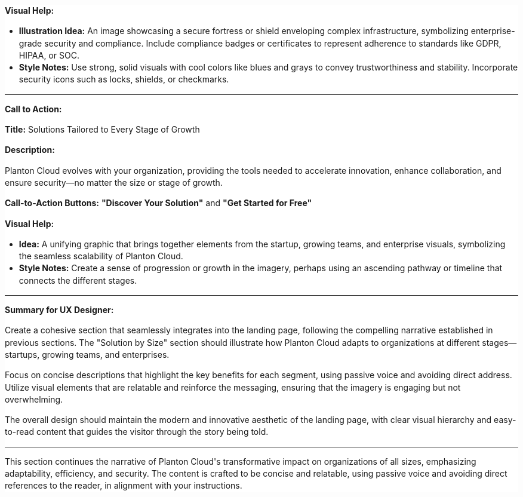 **Visual Help:**

- **Illustration Idea:** An image showcasing a secure fortress or shield enveloping complex infrastructure, symbolizing
  enterprise-grade security and compliance. Include compliance badges or certificates to represent adherence to
  standards like GDPR, HIPAA, or SOC.
- **Style Notes:** Use strong, solid visuals with cool colors like blues and grays to convey trustworthiness and
  stability. Incorporate security icons such as locks, shields, or checkmarks.

---

**Call to Action:**

**Title:** Solutions Tailored to Every Stage of Growth

**Description:**

Planton Cloud evolves with your organization, providing the tools needed to accelerate innovation, enhance
collaboration, and ensure security—no matter the size or stage of growth.

**Call-to-Action Buttons:** **"Discover Your Solution"** and **"Get Started for Free"**

**Visual Help:**

- **Idea:** A unifying graphic that brings together elements from the startup, growing teams, and enterprise visuals,
  symbolizing the seamless scalability of Planton Cloud.
- **Style Notes:** Create a sense of progression or growth in the imagery, perhaps using an ascending pathway or
  timeline that connects the different stages.

---

**Summary for UX Designer:**

Create a cohesive section that seamlessly integrates into the landing page, following the compelling narrative
established in previous sections. The "Solution by Size" section should illustrate how Planton Cloud adapts to
organizations at different stages—startups, growing teams, and enterprises.

Focus on concise descriptions that highlight the key benefits for each segment, using passive voice and avoiding direct
address. Utilize visual elements that are relatable and reinforce the messaging, ensuring that the imagery is engaging
but not overwhelming.

The overall design should maintain the modern and innovative aesthetic of the landing page, with clear visual hierarchy
and easy-to-read content that guides the visitor through the story being told.

---

This section continues the narrative of Planton Cloud's transformative impact on organizations of all sizes, emphasizing
adaptability, efficiency, and security. The content is crafted to be concise and relatable, using passive voice and
avoiding direct references to the reader, in alignment with your instructions.
